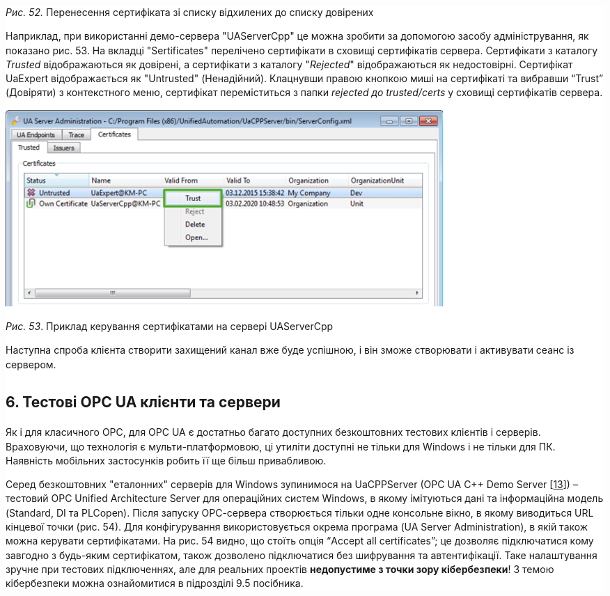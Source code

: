 *Рис. 52.* Перенесення сертифіката зі списку відхилених 
 до списку довірених

Наприклад, при використанні демо-сервера "UAServerCpp" це можна зробити за допомогою засобу адміністрування, як показано рис. 53. На вкладці "Sertificates" перелічено сертифікати в сховищі сертифікатів сервера. Сертифікати з каталогу *Trusted* відображаються як довірені, а сертифікати з каталогу "*Rejected*" відображаються як недостовірні. Сертифікат UaExpert відображається як "Untrusted" (Ненадійний). Клацнувши правою кнопкою миші на сертифікаті та вибравши “Trust” (Довіряти) з контекстного меню, сертифікат переміститься з папки *rejected до* *trusted/certs* у сховищі сертифікатів сервера.

![](media/4_53.png) 

*Рис. 53*. Приклад керування сертифікатами на сервері UAServerCpp

Наступна спроба клієнта створити захищений канал вже буде успішною, і він зможе створювати і активувати сеанс із сервером.

## 6. Тестові OPC UA клієнти та сервери

   Як і для класичного OPC, для OPC UA є достатньо багато доступних безкоштовних тестових клієнтів і серверів. Враховуючи, що технологія є мульти-платформовою, ці утиліти доступні не тільки для Windows і не тільки для ПК. Наявність мобільних застосунків робить її ще більш привабливою. 

Серед безкоштовних "еталонних" серверів для Windows зупинимося на UaCPPServer (OPC UA C++ Demo Server [[13](https://www.unified-automation.com/downloads/opc-ua-servers.html)]) – тестовий OPC Unified Architecture Server для операційних систем Windows, в якому імітуються дані та інформаційна модель (Standard, DI та PLCopen). Після запуску ОРС-сервера створюється тільки одне консольне вікно, в якому виводиться URL кінцевої точки (рис. 54). Для конфігурування використовується окрема програма (UA Server Administration), в якій також можна керувати сертифікатами. На рис. 54 видно, що стоїть опція “Accept all certificates”; це дозволяє підключатися кому завгодно з будь-яким сертифікатом, також дозволено підключатися без шифрування та автентифікації. Таке налаштування зручне при тестових підключеннях, але для реальних проектів **недопустиме з точки зору кібербезпеки**! З темою кібербезпеки можна ознайомитися в підрозділі 9.5 посібника. 
